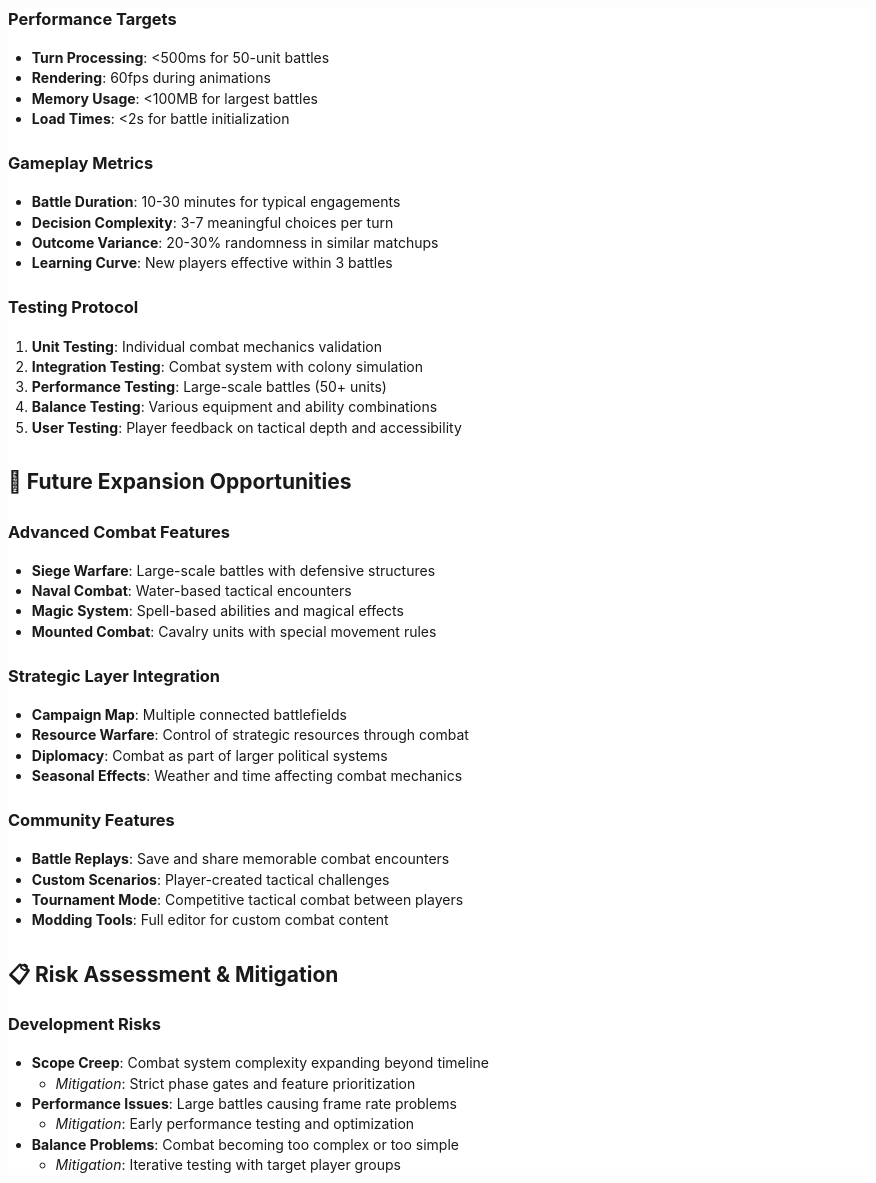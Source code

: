 ### **Performance Targets**
- **Turn Processing**: <500ms for 50-unit battles
- **Rendering**: 60fps during animations
- **Memory Usage**: <100MB for largest battles
- **Load Times**: <2s for battle initialization

### **Gameplay Metrics**
- **Battle Duration**: 10-30 minutes for typical engagements
- **Decision Complexity**: 3-7 meaningful choices per turn
- **Outcome Variance**: 20-30% randomness in similar matchups
- **Learning Curve**: New players effective within 3 battles

### **Testing Protocol**
1. **Unit Testing**: Individual combat mechanics validation
2. **Integration Testing**: Combat system with colony simulation
3. **Performance Testing**: Large-scale battles (50+ units)
4. **Balance Testing**: Various equipment and ability combinations
5. **User Testing**: Player feedback on tactical depth and accessibility

## 🚀 **Future Expansion Opportunities**

### **Advanced Combat Features**
- **Siege Warfare**: Large-scale battles with defensive structures
- **Naval Combat**: Water-based tactical encounters
- **Magic System**: Spell-based abilities and magical effects
- **Mounted Combat**: Cavalry units with special movement rules

### **Strategic Layer Integration**
- **Campaign Map**: Multiple connected battlefields
- **Resource Warfare**: Control of strategic resources through combat
- **Diplomacy**: Combat as part of larger political systems
- **Seasonal Effects**: Weather and time affecting combat mechanics

### **Community Features**
- **Battle Replays**: Save and share memorable combat encounters
- **Custom Scenarios**: Player-created tactical challenges
- **Tournament Mode**: Competitive tactical combat between players
- **Modding Tools**: Full editor for custom combat content

## 📋 **Risk Assessment & Mitigation**

### **Development Risks**
- **Scope Creep**: Combat system complexity expanding beyond timeline
  - *Mitigation*: Strict phase gates and feature prioritization
- **Performance Issues**: Large battles causing frame rate problems
  - *Mitigation*: Early performance testing and optimization
- **Balance Problems**: Combat becoming too complex or too simple
  - *Mitigation*: Iterative testing with target player groups
